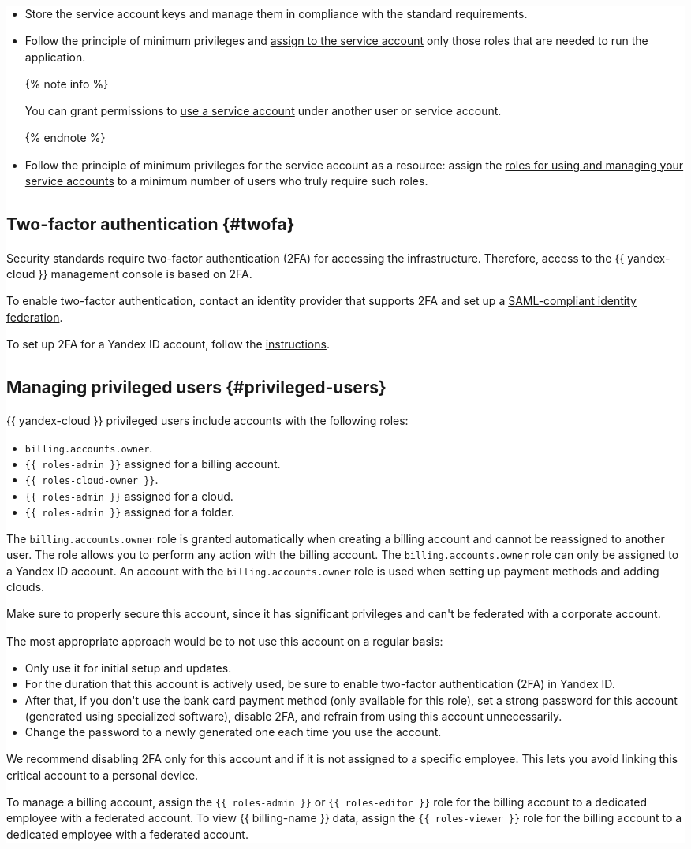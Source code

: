 * Store the service account keys and manage them in compliance with the standard requirements.
* Follow the principle of minimum privileges and [assign to the service account](../../iam/operations/roles/grant.md#access-to-sa) only those roles that are needed to run the application.

   {% note info %}

   You can grant permissions to [use a service account](../../iam/concepts/access-control/roles.md#sa-user) under another user or service account.

   {% endnote %}

* Follow the principle of minimum privileges for the service account as a resource: assign the [roles for using and managing your service accounts](../../iam/operations/sa/set-access-bindings.md) to a minimum number of users who truly require such roles.

## Two-factor authentication {#twofa}

Security standards require two-factor authentication (2FA) for accessing the infrastructure. Therefore, access to the {{ yandex-cloud }} management console is based on 2FA.

To enable two-factor authentication, contact an identity provider that supports 2FA and set up a [SAML-compliant identity federation](#saml-federation).

To set up 2FA for a Yandex ID account, follow the [instructions](https://yandex.com/support/id/authorization/twofa.html).

## Managing privileged users {#privileged-users}

{{ yandex-cloud }} privileged users include accounts with the following roles:
* `billing.accounts.owner`.
* `{{ roles-admin }}` assigned for a billing account.
* `{{ roles-cloud-owner }}`.
* `{{ roles-admin }}` assigned for a cloud.
* `{{ roles-admin }}` assigned for a folder.

The `billing.accounts.owner` role is granted automatically when creating a billing account and cannot be reassigned to another user. The role allows you to perform any action with the billing account. The `billing.accounts.owner` role can only be assigned to a Yandex ID account. An account with the `billing.accounts.owner` role is used when setting up payment methods and adding clouds.

Make sure to properly secure this account, since it has significant privileges and can't be federated with a corporate account.

The most appropriate approach would be to not use this account on a regular basis:
* Only use it for initial setup and updates.
* For the duration that this account is actively used, be sure to enable two-factor authentication (2FA) in Yandex ID.
* After that, if you don't use the bank card payment method (only available for this role), set a strong password for this account (generated using specialized software), disable 2FA, and refrain from using this account unnecessarily.
* Change the password to a newly generated one each time you use the account.

We recommend disabling 2FA only for this account and if it is not assigned to a specific employee. This lets you avoid linking this critical account to a personal device.

To manage a billing account, assign the `{{ roles-admin }}` or `{{ roles-editor }}` role for the billing account to a dedicated employee with a federated account. To view {{ billing-name }} data, assign the `{{ roles-viewer }}` role for the billing account to a dedicated employee with a federated account.
